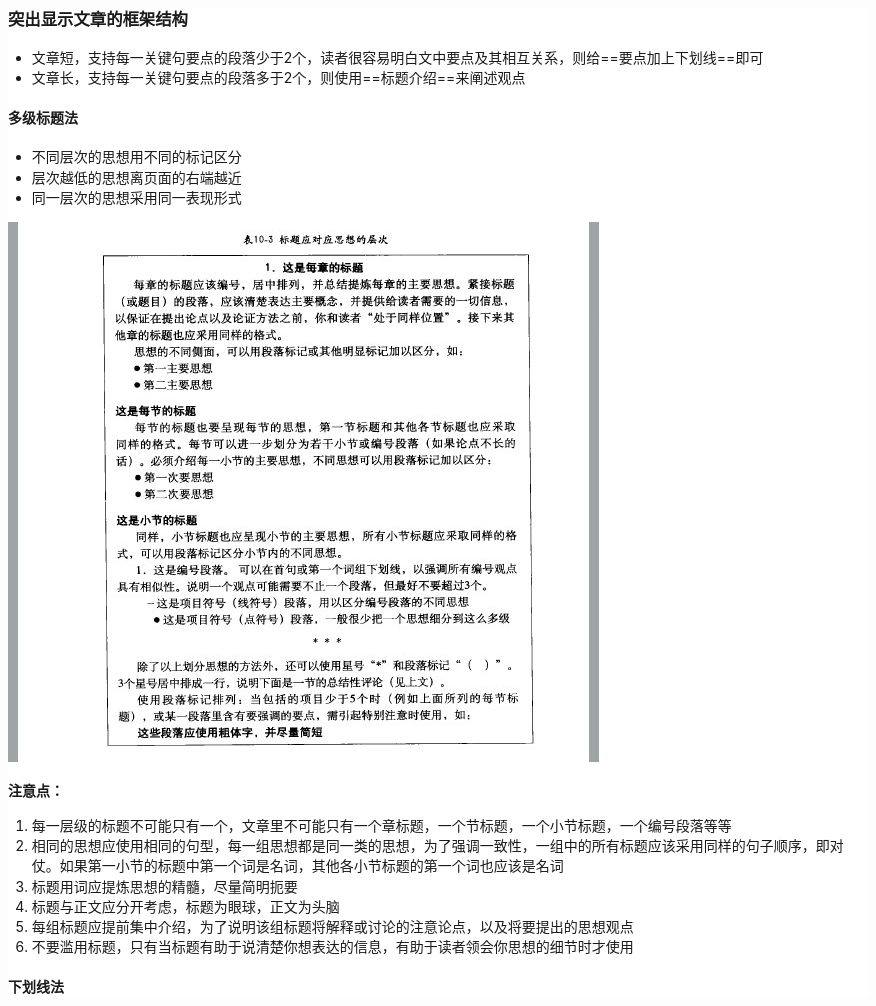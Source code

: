 ### 突出显示文章的框架结构

* 文章短，支持每一关键句要点的段落少于2个，读者很容易明白文中要点及其相互关系，则给==要点加上下划线==即可
* 文章长，支持每一关键句要点的段落多于2个，则使用==标题介绍==来阐述观点

#### 多级标题法

* 不同层次的思想用不同的标记区分
* 层次越低的思想离页面的右端越近
* 同一层次的思想采用同一表现形式

![多级标题法](%E8%AF%BB%E4%B9%A6%E7%AC%94%E8%AE%B0%E4%B9%8B%E9%87%91%E5%AD%97%E5%A1%94%E5%8E%9F%E7%90%86/eg25.jpg)

**注意点：**

1. 每一层级的标题不可能只有一个，文章里不可能只有一个章标题，一个节标题，一个小节标题，一个编号段落等等
2. 相同的思想应使用相同的句型，每一组思想都是同一类的思想，为了强调一致性，一组中的所有标题应该采用同样的句子顺序，即对仗。如果第一小节的标题中第一个词是名词，其他各小节标题的第一个词也应该是名词
3. 标题用词应提炼思想的精髓，尽量简明扼要
4. 标题与正文应分开考虑，标题为眼球，正文为头脑
5. 每组标题应提前集中介绍，为了说明该组标题将解释或讨论的注意论点，以及将要提出的思想观点
6. 不要滥用标题，只有当标题有助于说清楚你想表达的信息，有助于读者领会你思想的细节时才使用

#### 下划线法
